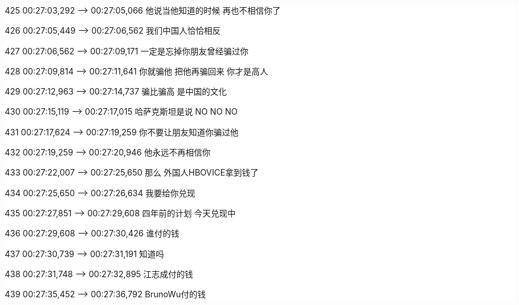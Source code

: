 425
00:27:03,292 –&gt; 00:27:05,066
他说当他知道的时候 再也不相信你了
 
426
00:27:05,449 –&gt; 00:27:06,562
我们中国人恰恰相反
 
427
00:27:06,562 –&gt; 00:27:09,171
一定是忘掉你朋友曾经骗过你
 
428
00:27:09,814 –&gt; 00:27:11,641
你就骗他 把他再骗回来 你才是高人
 
429
00:27:12,963 –&gt; 00:27:14,737
骗比骗高 是中国的文化
 
430
00:27:15,119 –&gt; 00:27:17,015
哈萨克斯坦是说 NO NO NO
 
431
00:27:17,624 –&gt; 00:27:19,259
你不要让朋友知道你骗过他
 
432
00:27:19,259 –&gt; 00:27:20,946
他永远不再相信你
 
433
00:27:22,007 –&gt; 00:27:25,650
那么 外国人HBOVICE拿到钱了
 
434
00:27:25,650 –&gt; 00:27:26,634
我要给你兑现
 
435
00:27:27,851 –&gt; 00:27:29,608
四年前的计划 今天兑现中
 
436
00:27:29,608 –&gt; 00:27:30,426
谁付的钱
 
437
00:27:30,739 –&gt; 00:27:31,191
知道吗
 
438
00:27:31,748 –&gt; 00:27:32,895
江志成付的钱
 
439
00:27:35,452 –&gt; 00:27:36,792
BrunoWu付的钱
 